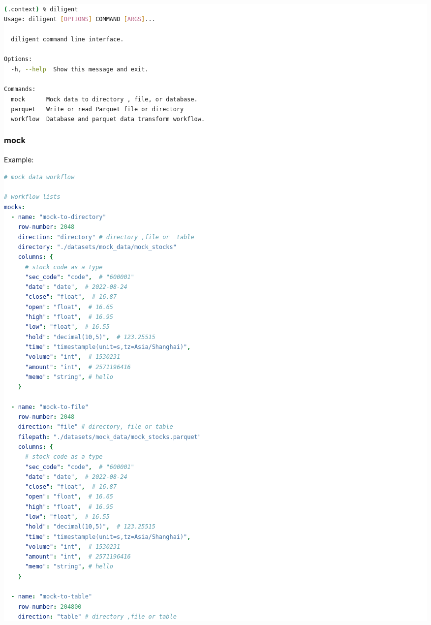 ```sh
(.context) % diligent
Usage: diligent [OPTIONS] COMMAND [ARGS]...

  diligent command line interface.

Options:
  -h, --help  Show this message and exit.

Commands:
  mock      Mock data to directory , file, or database.
  parquet   Write or read Parquet file or directory
  workflow  Database and parquet data transform workflow.
```

### mock

Example:

```yaml
# mock data workflow

# workflow lists
mocks:
  - name: "mock-to-directory"
    row-number: 2048
    direction: "directory" # directory ,file or  table
    directory: "./datasets/mock_data/mock_stocks"
    columns: {
      # stock code as a type
      "sec_code": "code",  # "600001"
      "date": "date",  # 2022-08-24
      "close": "float",  # 16.87
      "open": "float",  # 16.65
      "high": "float",  # 16.95
      "low": "float",  # 16.55
      "hold": "decimal(10,5)",  # 123.25515
      "time": "timestample(unit=s,tz=Asia/Shanghai)",
      "volume": "int",  # 1530231
      "amount": "int",  # 2571196416
      "memo": "string", # hello
    }

  - name: "mock-to-file"
    row-number: 2048
    direction: "file" # directory, file or table
    filepath: "./datasets/mock_data/mock_stocks.parquet"
    columns: {
      # stock code as a type
      "sec_code": "code",  # "600001"
      "date": "date",  # 2022-08-24
      "close": "float",  # 16.87
      "open": "float",  # 16.65
      "high": "float",  # 16.95
      "low": "float",  # 16.55
      "hold": "decimal(10,5)",  # 123.25515
      "time": "timestample(unit=s,tz=Asia/Shanghai)",
      "volume": "int",  # 1530231
      "amount": "int",  # 2571196416
      "memo": "string", # hello
    }

  - name: "mock-to-table"
    row-number: 204800
    direction: "table" # directory ,file or table
```